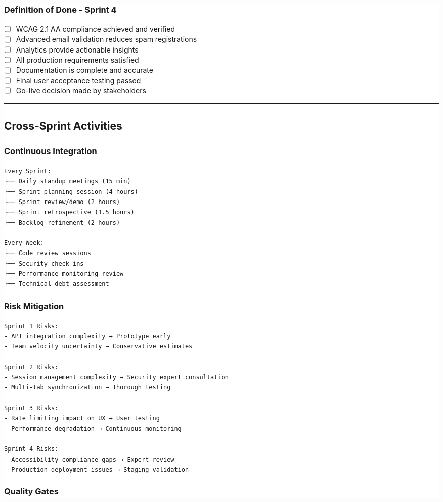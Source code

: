 ### Definition of Done - Sprint 4

- [ ] WCAG 2.1 AA compliance achieved and verified
- [ ] Advanced email validation reduces spam registrations
- [ ] Analytics provide actionable insights
- [ ] All production requirements satisfied
- [ ] Documentation is complete and accurate
- [ ] Final user acceptance testing passed
- [ ] Go-live decision made by stakeholders

---

## Cross-Sprint Activities

### Continuous Integration

```
Every Sprint:
├── Daily standup meetings (15 min)
├── Sprint planning session (4 hours)
├── Sprint review/demo (2 hours)
├── Sprint retrospective (1.5 hours)
├── Backlog refinement (2 hours)

Every Week:
├── Code review sessions
├── Security check-ins
├── Performance monitoring review
├── Technical debt assessment
```

### Risk Mitigation

```
Sprint 1 Risks:
- API integration complexity → Prototype early
- Team velocity uncertainty → Conservative estimates

Sprint 2 Risks:
- Session management complexity → Security expert consultation
- Multi-tab synchronization → Thorough testing

Sprint 3 Risks:
- Rate limiting impact on UX → User testing
- Performance degradation → Continuous monitoring

Sprint 4 Risks:
- Accessibility compliance gaps → Expert review
- Production deployment issues → Staging validation
```

### Quality Gates
